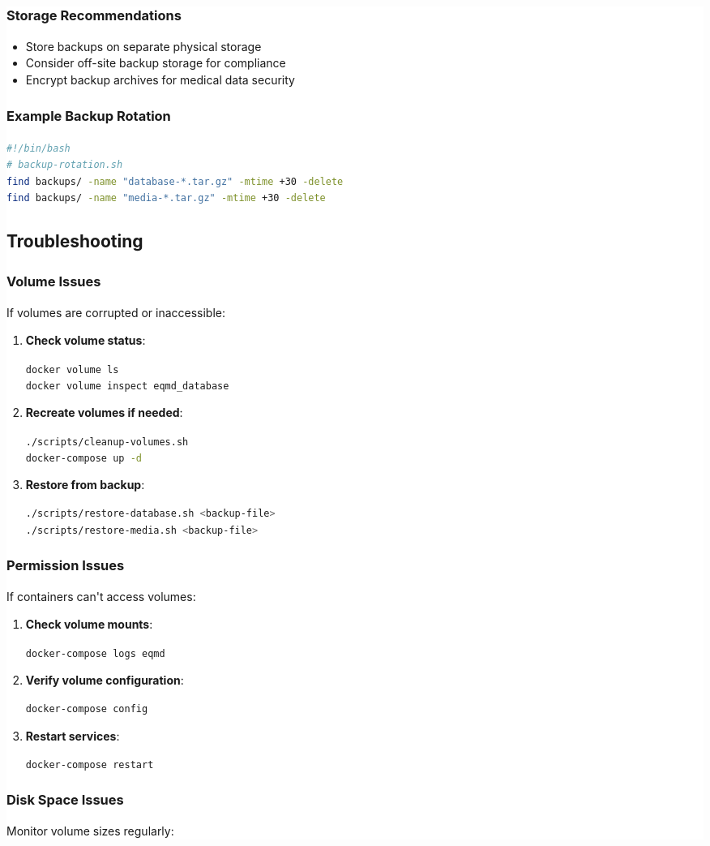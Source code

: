 ### Storage Recommendations
- Store backups on separate physical storage
- Consider off-site backup storage for compliance
- Encrypt backup archives for medical data security

### Example Backup Rotation
```bash
#!/bin/bash
# backup-rotation.sh
find backups/ -name "database-*.tar.gz" -mtime +30 -delete
find backups/ -name "media-*.tar.gz" -mtime +30 -delete
```

## Troubleshooting

### Volume Issues
If volumes are corrupted or inaccessible:

1. **Check volume status**:
   ```bash
   docker volume ls
   docker volume inspect eqmd_database
   ```

2. **Recreate volumes if needed**:
   ```bash
   ./scripts/cleanup-volumes.sh
   docker-compose up -d
   ```

3. **Restore from backup**:
   ```bash
   ./scripts/restore-database.sh <backup-file>
   ./scripts/restore-media.sh <backup-file>
   ```

### Permission Issues
If containers can't access volumes:

1. **Check volume mounts**:
   ```bash
   docker-compose logs eqmd
   ```

2. **Verify volume configuration**:
   ```bash
   docker-compose config
   ```

3. **Restart services**:
   ```bash
   docker-compose restart
   ```

### Disk Space Issues
Monitor volume sizes regularly:
